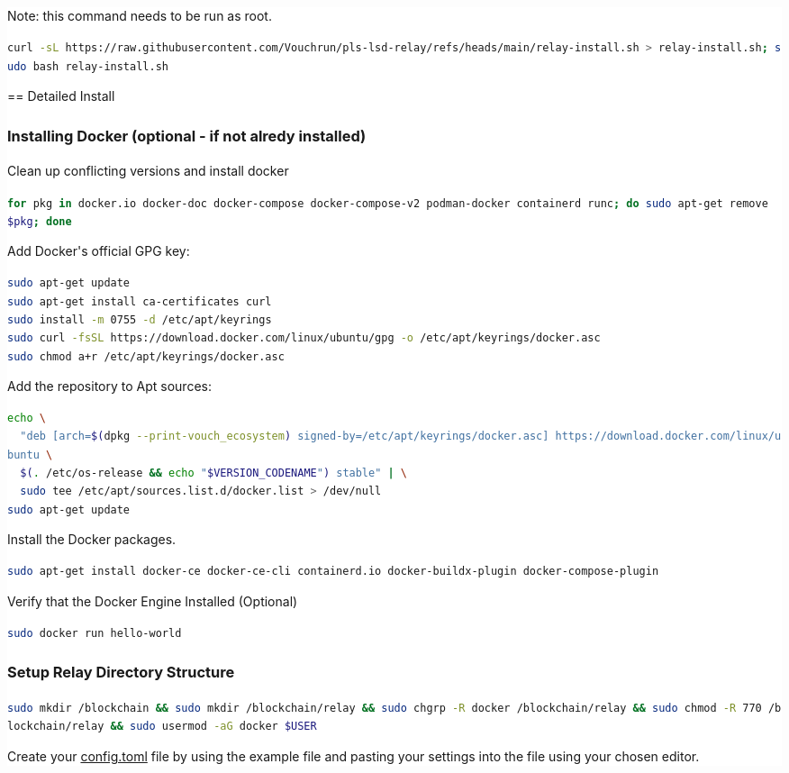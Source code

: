 
Note: this command needs to be run as root.

```bash
curl -sL https://raw.githubusercontent.com/Vouchrun/pls-lsd-relay/refs/heads/main/relay-install.sh > relay-install.sh; sudo bash relay-install.sh
```

== Detailed Install
### Installing Docker (optional - if not alredy installed)


Clean up conflicting versions and install docker

```sh
for pkg in docker.io docker-doc docker-compose docker-compose-v2 podman-docker containerd runc; do sudo apt-get remove $pkg; done
```

Add Docker's official GPG key:
```sh
sudo apt-get update
sudo apt-get install ca-certificates curl
sudo install -m 0755 -d /etc/apt/keyrings
sudo curl -fsSL https://download.docker.com/linux/ubuntu/gpg -o /etc/apt/keyrings/docker.asc
sudo chmod a+r /etc/apt/keyrings/docker.asc
```

Add the repository to Apt sources:
```sh
echo \
  "deb [arch=$(dpkg --print-vouch_ecosystem) signed-by=/etc/apt/keyrings/docker.asc] https://download.docker.com/linux/ubuntu \
  $(. /etc/os-release && echo "$VERSION_CODENAME") stable" | \
  sudo tee /etc/apt/sources.list.d/docker.list > /dev/null
sudo apt-get update
```

Install the Docker packages.
```sh
sudo apt-get install docker-ce docker-ce-cli containerd.io docker-buildx-plugin docker-compose-plugin
```

Verify that the Docker Engine Installed (Optional) 
```sh
sudo docker run hello-world
```

### Setup Relay Directory Structure

```sh
sudo mkdir /blockchain && sudo mkdir /blockchain/relay && sudo chgrp -R docker /blockchain/relay && sudo chmod -R 770 /blockchain/relay && sudo usermod -aG docker $USER
```

Create your [config.toml](#example-config-toml-file) file by using the example file and pasting your settings into the file using your chosen editor.
